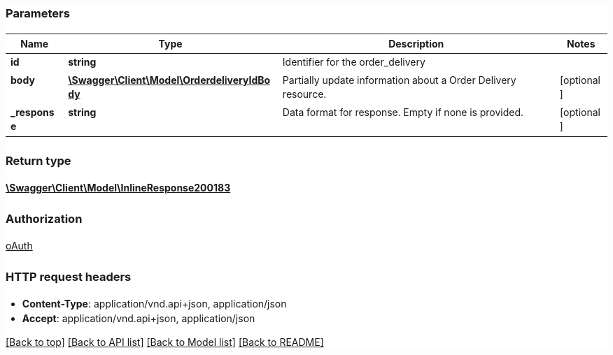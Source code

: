 ### Parameters

Name | Type | Description  | Notes
------------- | ------------- | ------------- | -------------
 **id** | **string**| Identifier for the order_delivery |
 **body** | [**\Swagger\Client\Model\OrderdeliveryIdBody**](../Model/OrderdeliveryIdBody.md)| Partially update information about a Order Delivery resource. | [optional]
 **_response** | **string**| Data format for response. Empty if none is provided. | [optional]

### Return type

[**\Swagger\Client\Model\InlineResponse200183**](../Model/InlineResponse200183.md)

### Authorization

[oAuth](../../README.md#oAuth)

### HTTP request headers

 - **Content-Type**: application/vnd.api+json, application/json
 - **Accept**: application/vnd.api+json, application/json

[[Back to top]](#) [[Back to API list]](../../README.md#documentation-for-api-endpoints) [[Back to Model list]](../../README.md#documentation-for-models) [[Back to README]](../../README.md)

